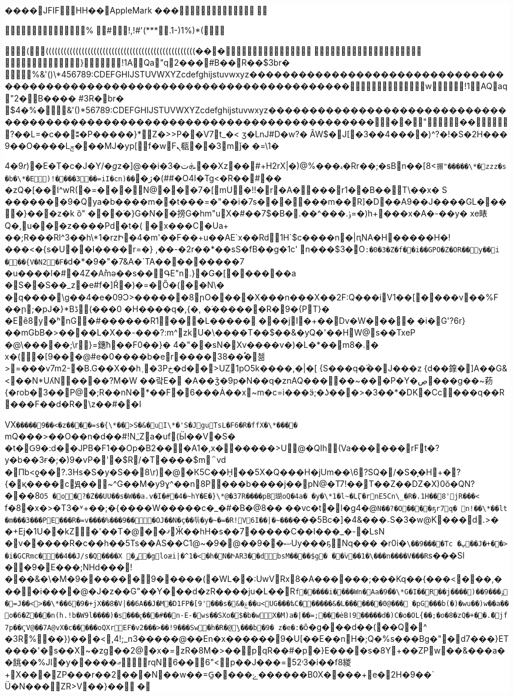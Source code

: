 ���� JFIF  H H  �� AppleMark
�� � 

 
% #!,!#'(\*\*\*.1-)1%)\*(
 
(((((((((((((((((((((((((((((((((((((((((((((((((((���           
        
   } !1AQa"q2���#B��R��$3br� 
%&'()\*456789:CDEFGHIJSTUVWXYZcdefghijstuvwxyz�������������������������������������������������������������������������  w !1AQaq"2�B���� #3R�br�
$4�%�&'()\*56789:CDEFGHIJSTUVWXYZcdefghijstuvwxyz�������������������������������������������������������������������������� ��" ��   ? ��L=�c��ʬ�P�����}\*Z�>>P��V7t\_�<
ӡ�LnJ#D�w?� ÂW$�J[�3��4����)^?�!�S�2H��� 9��O����Lݘ���MJ�yp[f�wFܢ瓻��3mǰ� �=\1�

4�9$r)$�E�T�c�J�Y$/�g$z�]@ ��i�3�ܞت��Xz��߻#+H2rX|�)@%���ہ�Rr��;�sBn��[8<`搌"�����\*�zzz�s�b�\*�E)!����3��=iI�cn)��`�ژ�(##�O4I�Tg<�R ��#��
�zQ�[��I^wR(�=���N@���7�[mU�!!�r�A����r1��B��T\��x� S �������9�Qya�b����m��t���=�"��i�7s������m��R]�D��A9��J����GL����}���z�k ȍ"
���֔�}G�N��搒G�hm"uX�#��7$�B�.��^���.ݸ=�)h+���x�A�-��y�
xe䁃Q�,u���z����Pd�t�(
�x���C�Ua+
��;R���Rl^3��h\*1�rzԻ�4�m'��F��+u��AE`x� �Rd1H`$c����n�|ԥNA�H�����H�!���<�{s�U��I����r=�}
,��-�2r� �\*��sS�fB��g�1c'
n���$3�O`:�0�3�Z�f��i��GPO� Z�OR��y��i���{V�N2�F�`d�\*�9�"�7&A�`TA���������7
�u����l�#�4Z�Aؕmǝ��s��ԳE"n.}�G�[������a �S�\�S��\_z�e# f�]Ŕ�)�=�Ȏ�(��N\� �q����\g��4�e�09Ͻ>������8րO���֐�X���n��� X��2F:Q���iV1��[����v��%F ��ր;�pJ�}\*Bڈ(���0
�H����q�,{�, �֔������R �9�\{PT}� �Eȇ8y�ʰnG\�#������R1���L����� �޸��jI�+��Dv�W��� �
�i�G'?6r}��mGbB�>����L�X��-���?:m^zkU�\����T� �$��&�yQ�'��HW@s��TxeP
�@\�����;\r}=鏸ħ��F0��}�
4�"��sN�Xv����v�)�L�\*��m8�.�
x�(�[9���@#e�0����b�er����38��֠�첾>\=���v7m2-�B.G��X��hˎ�3Pخ�d��>UZ1pO5k����,�|�[ {S���q�ۜ��J���z
{d��鎿�]A��G&<��N\*UʎN����?Μ�W ��랔E�
�A��ǯ�9p�N��q�znAQ�����~���P�Y�ڝ���g��~菞{�rob�3��P@\�;R��nN�\*��F�6���Ȧ��x~m�c=i���ӭ;�ʖ���>�3��\*�DK�Cc���q��R���F��d�R�\z��#��I

 VX`�����9��<�z�� ��=s�{\*��>S�&�uI\*�'S�JguTsL�F6�R�ffX�\*����`mQ���>��O��n�d��#!Nܰ\_Za�uf(Ӹ��V�S� �t�Ԍ9�:d��JPB�F1��Op�B2���A1�,x�⑷�����>U@�QIh(Va������rFt�?
y�b��3ғ�;�\)9�vP�'� $R/�T����$m΅vd �Пb<ƍ��?.3Hs�S�y�S��8\r)�@�К5C��ܻH ��5X�Q���H�jUm��\6?SQ�/�S�͓�H+�?{�қ����cԬ��~^G��M�y9ɣ^��nܻ8P���b����j��pN@�T7!��ٟT��Z��Ǳ�X)0ŏ�QN?
���8`O5
�o�?�Z��UU��s�W��a.v�I�#�4�~hY�E�}\*@�37R����pB瑚oQ�4a� �y�\*1�l~�LӶ�rnE5Cn\_�R�.1H��8'jR���<`f�8�x�>�T3�˅+��;�{����W�����c�\_�#�B�@8��
��vc�t� l�g4�@`N��?�O����ҕr7q�
n!��\*��lt�m���3���PE���R�=v����%���9���OJ��N�ҫ��듞�y�~�=�R!V6I��|�~���`���5Bc�]�؞ ���&4S�3�w@K���d\.>�
�+Ej�1U��kZ�'��T�@��ޤӜ��hH� s��7�����C��I���\_�-�LsN
�v�����R� c��h��5Ts� �AS��Cޟ��9��@�9�~@1Uy�� �ҕN q���
�r0i�`\��9����Τ c �ڀ��J�+��>�i�GCRmc���4��J/s�Q����X
�ړ�ցloæi|�^1�<�h�N�ԻAR3��dbsM�� ��$g� ��֒v��1�\���n����V���R`s���Sl
��9�E���;NHd���!���&�\�M�9������9�����(�WL��:UwVRx8�A������;���Kq��{���<���,����i����@�J�z��G"��Y���d�zR����ju�L��R`f�����i����Wn�Aa�9�֩�\*G �I��R��j����)��ۊ���9�=J��<>��\*��6�9�+jX��8�V|�� 6A��J�M�D1FP�[9'���s�&�ۼ��u<UG���ѣC������&�L�������0@���
�pG���b(�)�wu��)w��a��
o� 6�Z���n(h.!b�W9l�� ��)�s���ҁ���#��n-E-�ws��SXo�$�b�wX�M)a�|��=;���ėBǀ9�����d�)C�o�OL{��;�o�8�zQ�+��.ܶ�jf7p��ҀV@��7A@vX�c�����oQXrEF�v2���>��!9���Sw�h�R�@ܷ\���b�9�
z�e�:�`ȏ�g���d��(��Q�^ �3R%��})�� �<,4!;\_n3�����@��En�x������9�U[�� E��nH�;Q�%s���Bg�"�d7 ���}ET����'�s��X~�zg��2@�x�=zR�8M�>��pqR��#�p�}E����s�8Y+��ZPw��&���a��餆��%Jl�y�����ޢrqN6��6"<p��J���=52˒3�i��f8緵+X���ZP���r ��2���N ��w��=G̼����ۓ֚������B0X����+e�2H�9��`
Ü�N���ZR>V��}��
�
 
